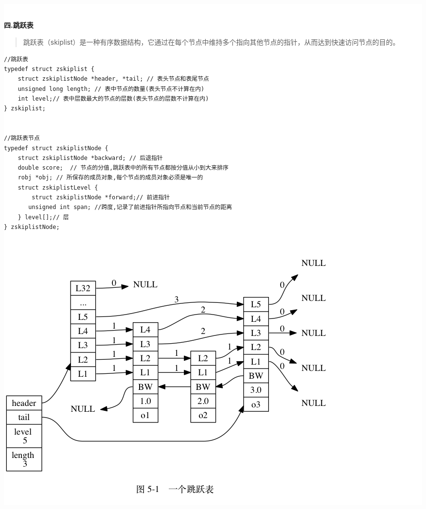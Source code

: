<br>

**四.跳跃表**

>跳跃表（skiplist）是一种有序数据结构，它通过在每个节点中维持多个指向其他节点的指针，从而达到快速访问节点的目的。

```
//跳跃表
typedef struct zskiplist {
    struct zskiplistNode *header, *tail; // 表头节点和表尾节点
    unsigned long length; // 表中节点的数量(表头节点不计算在内)
    int level;// 表中层数最大的节点的层数(表头节点的层数不计算在内)
} zskiplist;


//跳跃表节点
typedef struct zskiplistNode {
    struct zskiplistNode *backward; // 后退指针
    double score;  // 节点的分值,跳跃表中的所有节点都按分值从小到大来排序
    robj *obj; // 所保存的成员对象,每个节点的成员对象必须是唯一的
    struct zskiplistLevel {
        struct zskiplistNode *forward;// 前进指针
       unsigned int span; //跨度,记录了前进指针所指向节点和当前节点的距离
    } level[];// 层
} zskiplistNode;
```

![](./img/7.png)
